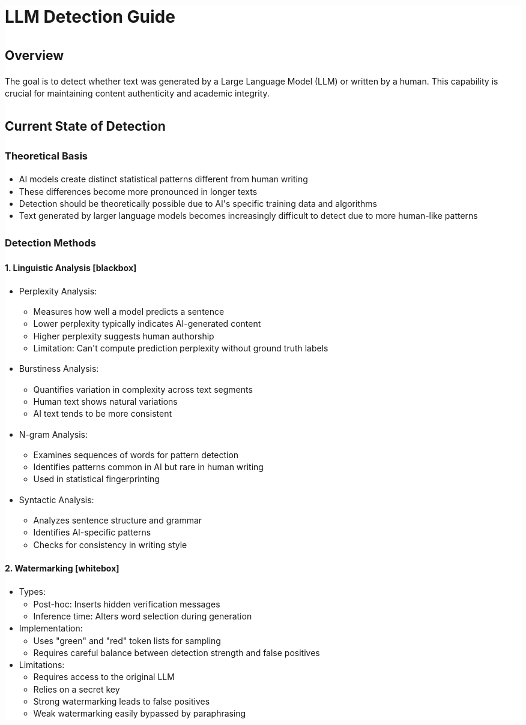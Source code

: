 # LLM Detection Guide

## Overview
The goal is to detect whether text was generated by a Large Language Model (LLM) or written by a human. This capability is crucial for maintaining content authenticity and academic integrity.

## Current State of Detection

### Theoretical Basis
- AI models create distinct statistical patterns different from human writing
- These differences become more pronounced in longer texts
- Detection should be theoretically possible due to AI's specific training data and algorithms
- Text generated by larger language models becomes increasingly difficult to detect due to more human-like patterns

### Detection Methods

#### 1. Linguistic Analysis [blackbox]
- Perplexity Analysis:
  - Measures how well a model predicts a sentence
  - Lower perplexity typically indicates AI-generated content
  - Higher perplexity suggests human authorship
  - Limitation: Can't compute prediction perplexity without ground truth labels

- Burstiness Analysis:
  - Quantifies variation in complexity across text segments
  - Human text shows natural variations
  - AI text tends to be more consistent

- N-gram Analysis:
  - Examines sequences of words for pattern detection
  - Identifies patterns common in AI but rare in human writing
  - Used in statistical fingerprinting

- Syntactic Analysis:
  - Analyzes sentence structure and grammar
  - Identifies AI-specific patterns
  - Checks for consistency in writing style

#### 2. Watermarking [whitebox]
- Types:
  - Post-hoc: Inserts hidden verification messages
  - Inference time: Alters word selection during generation
- Implementation:
  - Uses "green" and "red" token lists for sampling
  - Requires careful balance between detection strength and false positives
- Limitations:
  - Requires access to the original LLM
  - Relies on a secret key
  - Strong watermarking leads to false positives
  - Weak watermarking easily bypassed by paraphrasing
